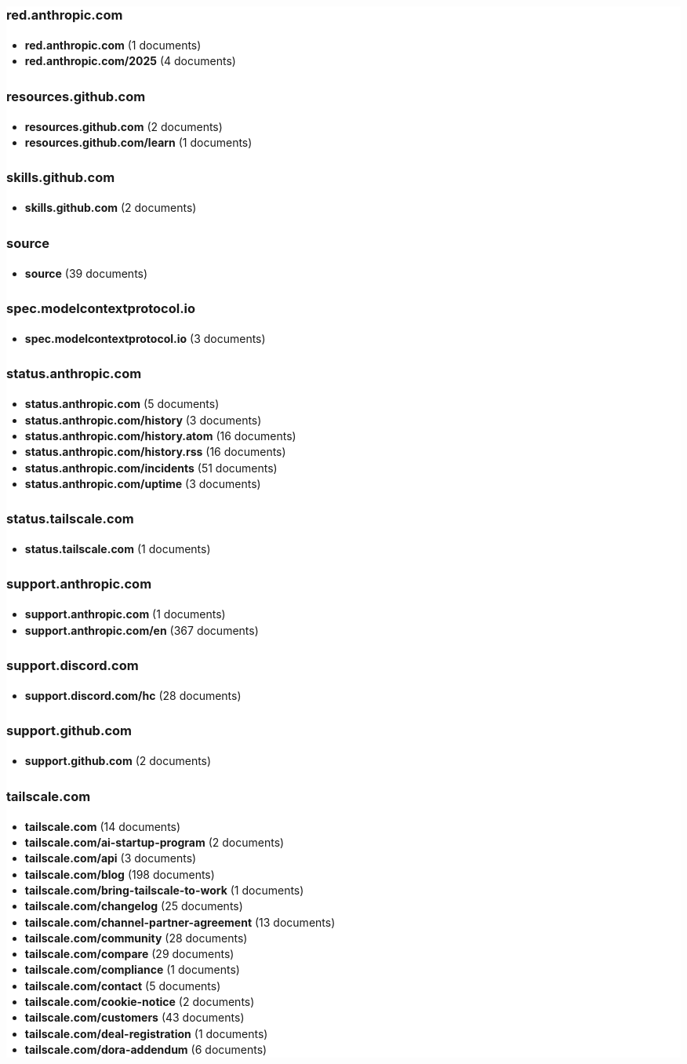 ### red.anthropic.com

- **red.anthropic.com** (1 documents)
- **red.anthropic.com/2025** (4 documents)

### resources.github.com

- **resources.github.com** (2 documents)
- **resources.github.com/learn** (1 documents)

### skills.github.com

- **skills.github.com** (2 documents)

### source

- **source** (39 documents)

### spec.modelcontextprotocol.io

- **spec.modelcontextprotocol.io** (3 documents)

### status.anthropic.com

- **status.anthropic.com** (5 documents)
- **status.anthropic.com/history** (3 documents)
- **status.anthropic.com/history.atom** (16 documents)
- **status.anthropic.com/history.rss** (16 documents)
- **status.anthropic.com/incidents** (51 documents)
- **status.anthropic.com/uptime** (3 documents)

### status.tailscale.com

- **status.tailscale.com** (1 documents)

### support.anthropic.com

- **support.anthropic.com** (1 documents)
- **support.anthropic.com/en** (367 documents)

### support.discord.com

- **support.discord.com/hc** (28 documents)

### support.github.com

- **support.github.com** (2 documents)

### tailscale.com

- **tailscale.com** (14 documents)
- **tailscale.com/ai-startup-program** (2 documents)
- **tailscale.com/api** (3 documents)
- **tailscale.com/blog** (198 documents)
- **tailscale.com/bring-tailscale-to-work** (1 documents)
- **tailscale.com/changelog** (25 documents)
- **tailscale.com/channel-partner-agreement** (13 documents)
- **tailscale.com/community** (28 documents)
- **tailscale.com/compare** (29 documents)
- **tailscale.com/compliance** (1 documents)
- **tailscale.com/contact** (5 documents)
- **tailscale.com/cookie-notice** (2 documents)
- **tailscale.com/customers** (43 documents)
- **tailscale.com/deal-registration** (1 documents)
- **tailscale.com/dora-addendum** (6 documents)